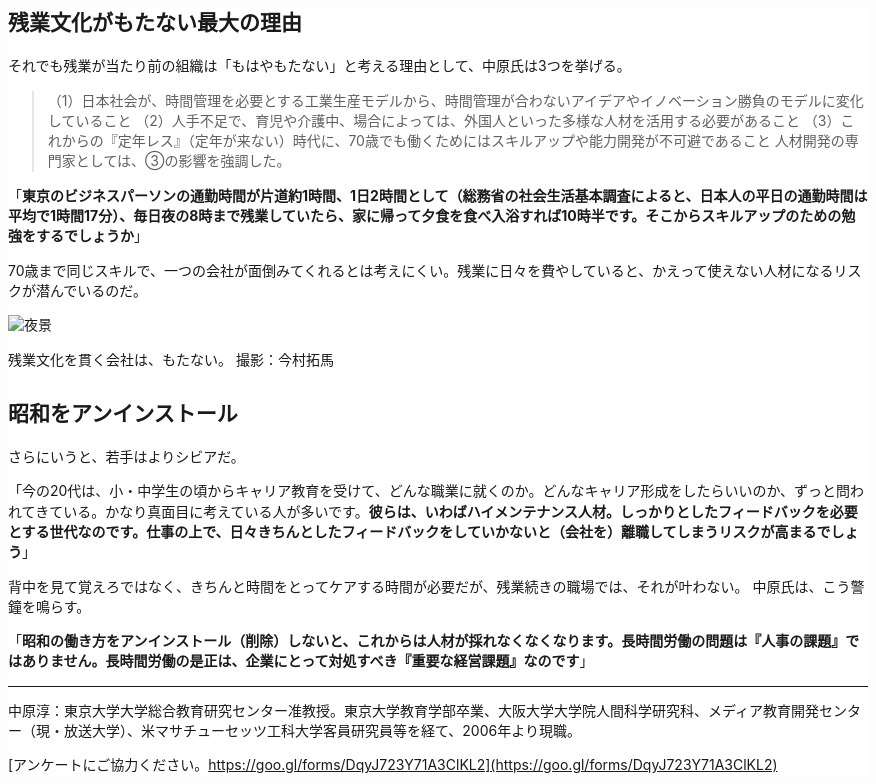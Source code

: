 ## 残業文化がもたない最大の理由

それでも残業が当たり前の組織は「もはやもたない」と考える理由として、中原氏は3つを挙げる。
> （1）日本社会が、時間管理を必要とする工業生産モデルから、時間管理が合わないアイデアやイノベーション勝負のモデルに変化していること
> （2）人手不足で、育児や介護中、場合によっては、外国人といった多様な人材を活用する必要があること
> （3）これからの『定年レス』（定年が来ない）時代に、70歳でも働くためにはスキルアップや能力開発が不可避であること
人材開発の専門家としては、③の影響を強調した。

「**東京のビジネスパーソンの通勤時間が片道約1時間、1日2時間として（総務省の社会生活基本調査によると、日本人の平日の通勤時間は平均で1時間17分）、毎日夜の8時まで残業していたら、家に帰って夕食を食べ入浴すれば10時半です。そこからスキルアップのための勉強をするでしょうか**」

70歳まで同じスキルで、一つの会社が面倒みてくれるとは考えにくい。残業に日々を費やしていると、かえって使えない人材になるリスクが潜んでいるのだ。

![夜景](../_resources/TIMA6624-w1280.jpg)

残業文化を貫く会社は、もたない。
撮影：今村拓馬

## 昭和をアンインストール

さらにいうと、若手はよりシビアだ。

「今の20代は、小・中学生の頃からキャリア教育を受けて、どんな職業に就くのか。どんなキャリア形成をしたらいいのか、ずっと問われてきている。かなり真面目に考えている人が多いです。**彼らは、いわばハイメンテナンス人材。しっかりとしたフィードバックを必要とする世代なのです。仕事の上で、日々きちんとしたフィードバックをしていかないと（会社を）離職してしまうリスクが高まるでしょう**」

背中を見て覚えろではなく、きちんと時間をとってケアする時間が必要だが、残業続きの職場では、それが叶わない。
中原氏は、こう警鐘を鳴らす。

「**昭和の働き方をアンインストール（削除）しないと、これからは人材が採れなくなくなります。長時間労働の問題は『人事の課題』ではありません。長時間労働の是正は、企業にとって対処すべき『重要な経営課題』なのです**」

* * *

中原淳：東京大学大学総合教育研究センター准教授。東京大学教育学部卒業、大阪大学大学院人間科学研究科、メディア教育開発センター（現・放送大学）、米マサチューセッツ工科大学客員研究員等を経て、2006年より現職。

[アンケートにご協力ください。https://goo.gl/forms/DqyJ723Y71A3ClKL2](https://goo.gl/forms/DqyJ723Y71A3ClKL2)